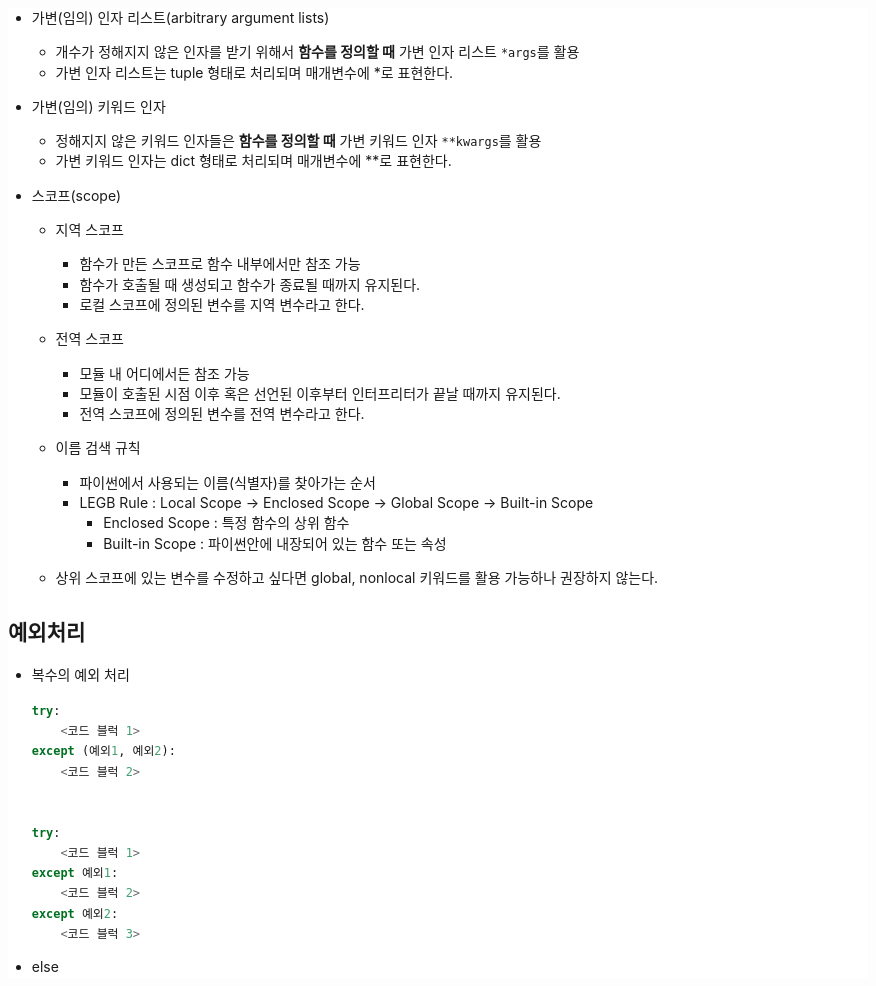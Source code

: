     

  - 가변(임의) 인자 리스트(arbitrary argument lists)

    - 개수가 정해지지 않은 인자를 받기 위해서 **함수를 정의할 때** 가변 인자 리스트 `*args`를 활용
    - 가변 인자 리스트는 tuple 형태로 처리되며 매개변수에 *로 표현한다.

    

  - 가변(임의) 키워드 인자

    - 정해지지 않은 키워드 인자들은 **함수를 정의할 때** 가변 키워드 인자 `**kwargs`를 활용
    - 가변 키워드 인자는 dict 형태로 처리되며 매개변수에 **로 표현한다.

    

- 스코프(scope)

  - 지역 스코프
    - 함수가 만든 스코프로 함수 내부에서만 참조 가능
    - 함수가 호출될 때 생성되고 함수가 종료될 때까지 유지된다.
    - 로컬 스코프에 정의된 변수를 지역 변수라고 한다.
    
  - 전역 스코프
    - 모듈 내 어디에서든 참조 가능
    - 모듈이 호출된 시점 이후 혹은 선언된 이후부터 인터프리터가 끝날 때까지 유지된다.
    - 전역 스코프에 정의된 변수를 전역 변수라고 한다.
    
  - 이름 검색 규칙
    - 파이썬에서 사용되는 이름(식별자)를 찾아가는 순서
    - LEGB Rule : Local Scope -> Enclosed Scope -> Global Scope -> Built-in Scope
      - Enclosed Scope : 특정 함수의 상위 함수
      - Built-in Scope : 파이썬안에 내장되어 있는 함수 또는 속성
      
    
  - 상위 스코프에 있는 변수를 수정하고 싶다면 global, nonlocal 키워드를 활용 가능하나 권장하지 않는다.
  
  

## 예외처리

- 복수의 예외 처리

  ```python
  try:
      <코드 블럭 1>
  except (예외1, 예외2):
      <코드 블럭 2>
  
  
  try:
      <코드 블럭 1>
  except 예외1:
      <코드 블럭 2>
  except 예외2:
      <코드 블럭 3>
  ```

- else
